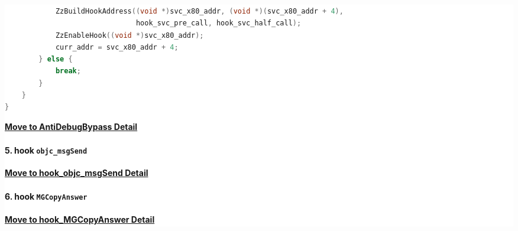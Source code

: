 ```c
            ZzBuildHookAddress((void *)svc_x80_addr, (void *)(svc_x80_addr + 4),
                               hook_svc_pre_call, hook_svc_half_call);
            ZzEnableHook((void *)svc_x80_addr);
            curr_addr = svc_x80_addr + 4;
        } else {
            break;
        }
    }
}
```

**[Move to AntiDebugBypass Detail](https://github.com/jmpews/HookZzModules/tree/master/AntiDebugBypass)**

#### 5. hook `objc_msgSend`

**[Move to hook_objc_msgSend Detail](https://github.com/jmpews/HookZzModules/tree/master/hook_objc_msgSend)**

#### 6. hook `MGCopyAnswer`

**[Move to hook_MGCopyAnswer Detail](https://github.com/jmpews/HookZzModules/tree/master/hook_MGCopyAnswer)**